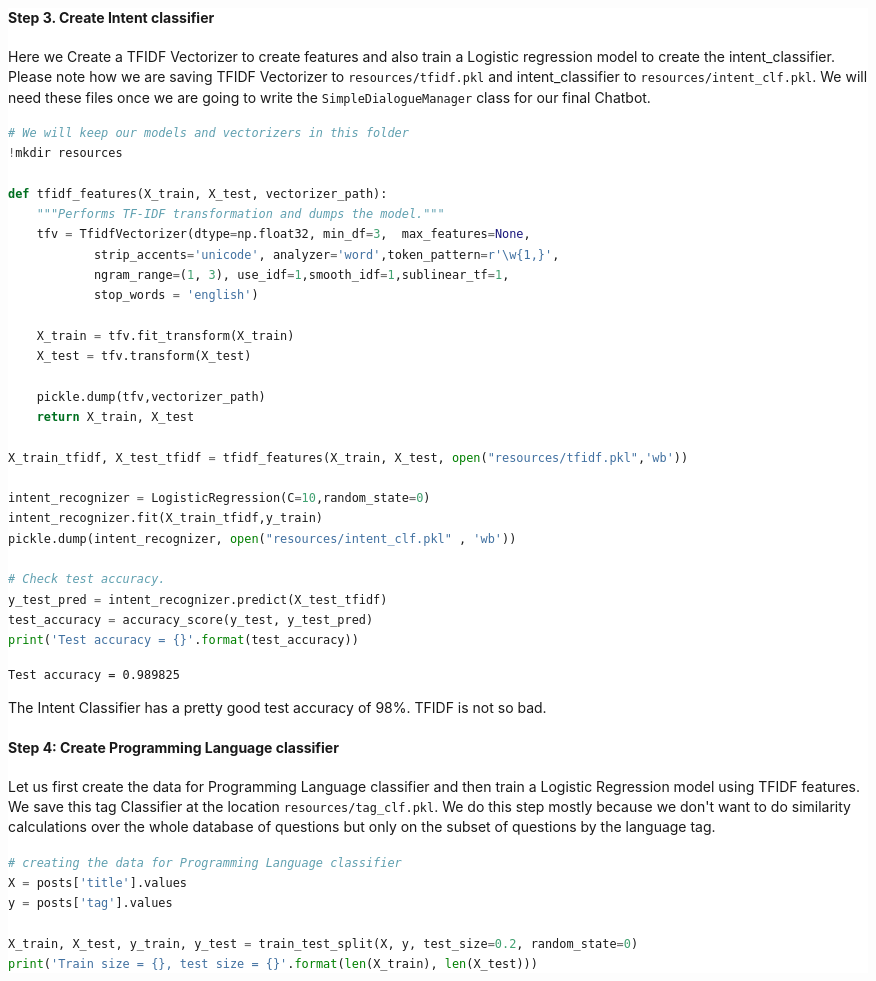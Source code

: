 
####  Step 3. Create Intent classifier

Here we Create a TFIDF Vectorizer to create features and also train a Logistic regression model to create the intent_classifier. Please note how we are saving TFIDF Vectorizer to `resources/tfidf.pkl` and intent_classifier to `resources/intent_clf.pkl`. We will need these files once we are going to write the `SimpleDialogueManager` class for our final Chatbot.

```py
# We will keep our models and vectorizers in this folder
!mkdir resources

def tfidf_features(X_train, X_test, vectorizer_path):
    """Performs TF-IDF transformation and dumps the model."""
    tfv = TfidfVectorizer(dtype=np.float32, min_df=3,  max_features=None, 
            strip_accents='unicode', analyzer='word',token_pattern=r'\w{1,}',
            ngram_range=(1, 3), use_idf=1,smooth_idf=1,sublinear_tf=1,
            stop_words = 'english')
    
    X_train = tfv.fit_transform(X_train)
    X_test = tfv.transform(X_test)
    
    pickle.dump(tfv,vectorizer_path)
    return X_train, X_test

X_train_tfidf, X_test_tfidf = tfidf_features(X_train, X_test, open("resources/tfidf.pkl",'wb'))

intent_recognizer = LogisticRegression(C=10,random_state=0)
intent_recognizer.fit(X_train_tfidf,y_train)
pickle.dump(intent_recognizer, open("resources/intent_clf.pkl" , 'wb'))

# Check test accuracy.
y_test_pred = intent_recognizer.predict(X_test_tfidf)
test_accuracy = accuracy_score(y_test, y_test_pred)
print('Test accuracy = {}'.format(test_accuracy))
```
    Test accuracy = 0.989825

The Intent Classifier has a pretty good test accuracy of 98%. TFIDF is not so bad.

#### Step 4: Create Programming Language classifier

Let us first create the data for Programming Language classifier and then train a Logistic Regression model using TFIDF features. We save this tag Classifier at the location `resources/tag_clf.pkl`. We do this step mostly because we don't want to do similarity calculations over the whole database of questions but only on the subset of questions by the language tag.

```py
# creating the data for Programming Language classifier 
X = posts['title'].values
y = posts['tag'].values

X_train, X_test, y_train, y_test = train_test_split(X, y, test_size=0.2, random_state=0)
print('Train size = {}, test size = {}'.format(len(X_train), len(X_test)))
```
